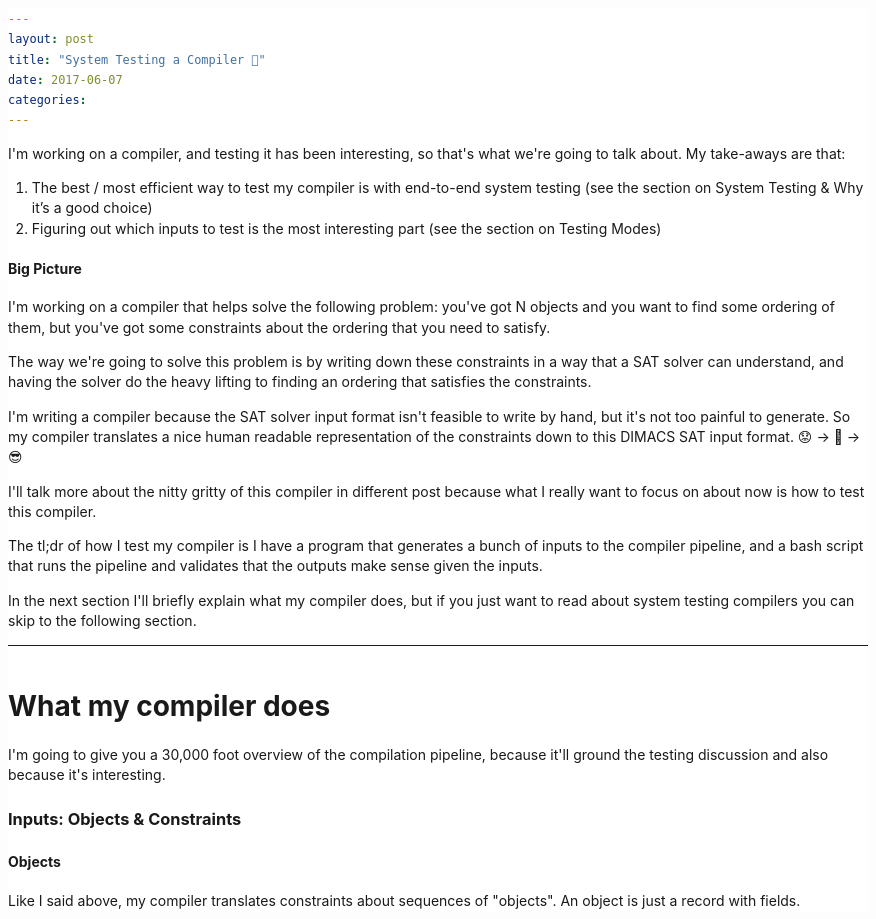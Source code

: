 ```yaml
---
layout: post
title: "System Testing a Compiler 🤖"
date: 2017-06-07
categories:
---
```


I'm working on a compiler, and testing it has been interesting, so that's what we're going to talk about. My take-aways are that:

1. The best / most efficient way to test my compiler is with end-to-end system testing (see the section on System Testing & Why it’s a good choice)
2. Figuring out which inputs to test is the most interesting part (see the section on Testing Modes)


#### Big Picture

I'm working on a compiler that helps solve the following problem: you've got N objects and you want to find some ordering of them, but you've got some constraints about the ordering that you need to satisfy.

The way we're going to solve this problem is by writing down these constraints in a way that a SAT solver can understand, and having the solver do the heavy lifting to finding an ordering that satisfies the constraints.

I'm writing a compiler because the SAT solver input format isn't feasible to write by hand, but it's not too painful to generate. So my compiler translates a nice human readable representation of the constraints down to this DIMACS SAT input format. 😟 -> 🤖 -> 😎

I'll talk more about the nitty gritty of this compiler in different post because what I really want to focus on about now is how to test this compiler.

The tl;dr of how I test my compiler is I have a program that generates a bunch of inputs to the compiler pipeline, and a bash script that runs the pipeline and validates that the outputs make sense given the inputs.

In the next section I'll briefly explain what my compiler does, but if you just want to read about system testing compilers you can skip to the following section.

---

# What my compiler does

I'm going to give you a 30,000 foot overview of the compilation pipeline, because it'll ground the testing discussion and also because it's interesting.

### Inputs: Objects & Constraints

#### Objects
Like I said above, my compiler translates constraints about sequences of "objects". An object is just a record with fields.
